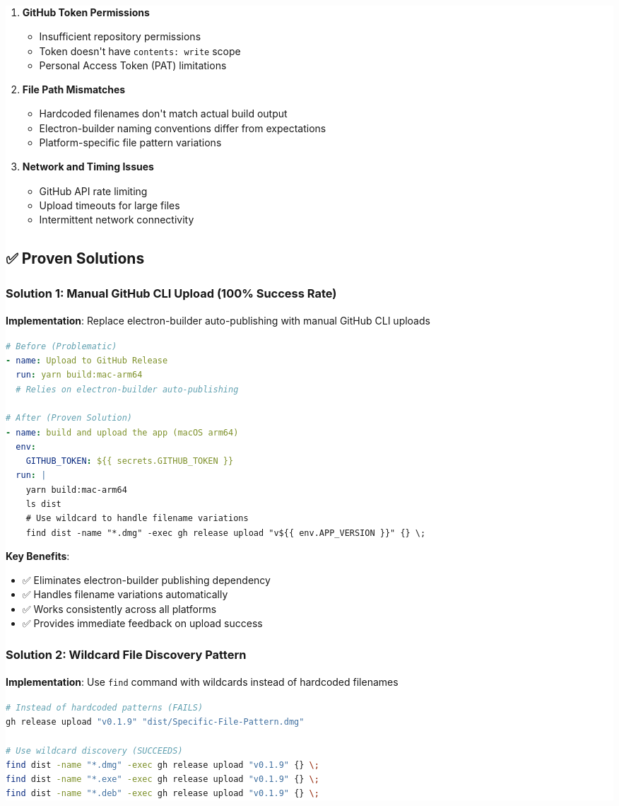 1. **GitHub Token Permissions**
   - Insufficient repository permissions
   - Token doesn't have `contents: write` scope
   - Personal Access Token (PAT) limitations

2. **File Path Mismatches**
   - Hardcoded filenames don't match actual build output
   - Electron-builder naming conventions differ from expectations
   - Platform-specific file pattern variations

3. **Network and Timing Issues**
   - GitHub API rate limiting
   - Upload timeouts for large files
   - Intermittent network connectivity

## ✅ Proven Solutions

### **Solution 1: Manual GitHub CLI Upload (100% Success Rate)**

**Implementation**: Replace electron-builder auto-publishing with manual GitHub CLI uploads

```yaml
# Before (Problematic)
- name: Upload to GitHub Release
  run: yarn build:mac-arm64
  # Relies on electron-builder auto-publishing

# After (Proven Solution)
- name: build and upload the app (macOS arm64)
  env:
    GITHUB_TOKEN: ${{ secrets.GITHUB_TOKEN }}
  run: |
    yarn build:mac-arm64
    ls dist
    # Use wildcard to handle filename variations
    find dist -name "*.dmg" -exec gh release upload "v${{ env.APP_VERSION }}" {} \;
```

**Key Benefits**:
- ✅ Eliminates electron-builder publishing dependency
- ✅ Handles filename variations automatically
- ✅ Works consistently across all platforms
- ✅ Provides immediate feedback on upload success

### **Solution 2: Wildcard File Discovery Pattern**

**Implementation**: Use `find` command with wildcards instead of hardcoded filenames

```bash
# Instead of hardcoded patterns (FAILS)
gh release upload "v0.1.9" "dist/Specific-File-Pattern.dmg"

# Use wildcard discovery (SUCCEEDS)
find dist -name "*.dmg" -exec gh release upload "v0.1.9" {} \;
find dist -name "*.exe" -exec gh release upload "v0.1.9" {} \;
find dist -name "*.deb" -exec gh release upload "v0.1.9" {} \;
```
